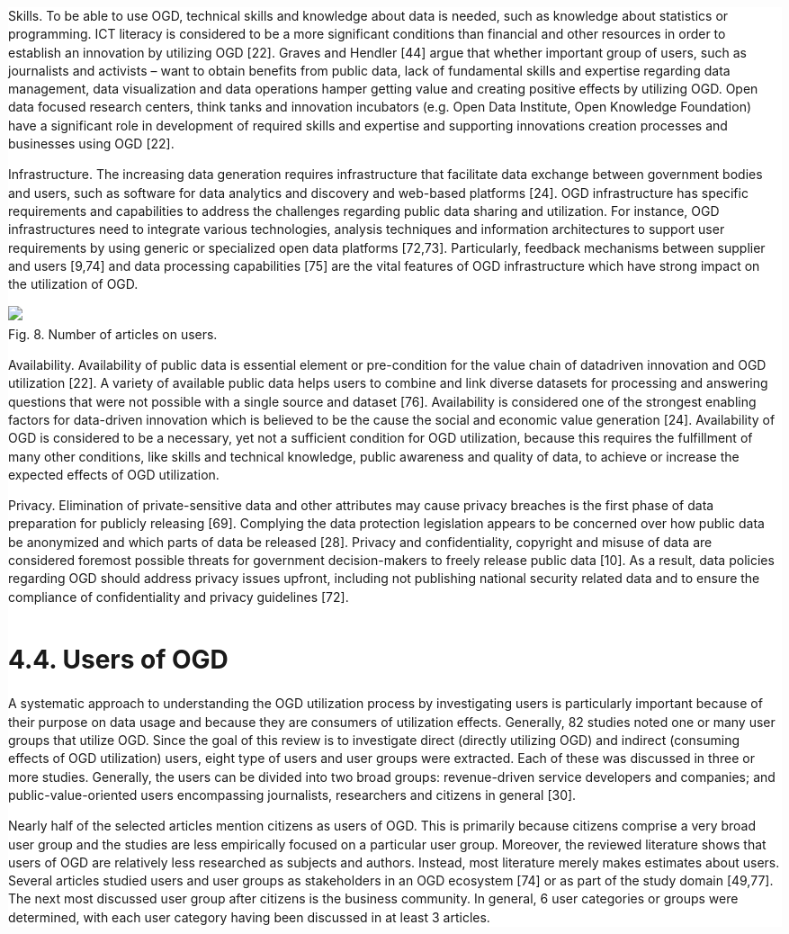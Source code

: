 Skills. To be able to use OGD, technical skills and knowledge about data is needed, such as knowledge about statistics or programming. ICT literacy is considered to be a more significant conditions than financial and other resources in order to establish an innovation by utilizing OGD [22]. Graves and Hendler [44] argue that whether important group of users, such as journalists and activists – want to obtain benefits from public data, lack of fundamental skills and expertise regarding data management, data visualization and data operations hamper getting value and creating positive effects by utilizing OGD. Open data focused research centers, think tanks and innovation incubators (e.g. Open Data Institute, Open Knowledge Foundation) have a significant role in development of required skills and expertise and supporting innovations creation processes and businesses using OGD [22].

Infrastructure. The increasing data generation requires infrastructure that facilitate data exchange between government bodies and users, such as software for data analytics and discovery and web-based platforms [24]. OGD infrastructure has specific requirements and capabilities to address the challenges regarding public data sharing and utilization. For instance, OGD infrastructures need to integrate various technologies, analysis techniques and information architectures to support user requirements by using generic or specialized open data platforms [72,73]. Particularly, feedback mechanisms between supplier and users [9,74] and data processing capabilities [75] are the vital features of OGD infrastructure which have strong impact on the utilization of OGD.

![](img/d39bfd7c633f2cdf0238e81fd8563af3096abbef5cc8e77ab3e8076ef7e9d51a.jpg)  
Fig. 8. Number of articles on users.

Availability. Availability of public data is essential element or pre-condition for the value chain of datadriven innovation and OGD utilization [22]. A variety of available public data helps users to combine and link diverse datasets for processing and answering questions that were not possible with a single source and dataset [76]. Availability is considered one of the strongest enabling factors for data-driven innovation which is believed to be the cause the social and economic value generation [24]. Availability of OGD is considered to be a necessary, yet not a sufficient condition for OGD utilization, because this requires the fulfillment of many other conditions, like skills and technical knowledge, public awareness and quality of data, to achieve or increase the expected effects of OGD utilization.

Privacy. Elimination of private-sensitive data and other attributes may cause privacy breaches is the first phase of data preparation for publicly releasing [69]. Complying the data protection legislation appears to be concerned over how public data be anonymized and which parts of data be released [28]. Privacy and confidentiality, copyright and misuse of data are considered foremost possible threats for government decision-makers to freely release public data [10]. As a result, data policies regarding OGD should address privacy issues upfront, including not publishing national security related data and to ensure the compliance of confidentiality and privacy guidelines [72].

# 4.4. Users of OGD

A systematic approach to understanding the OGD utilization process by investigating users is particularly important because of their purpose on data usage and because they are consumers of utilization effects. Generally, 82 studies noted one or many user groups that utilize OGD. Since the goal of this review is to investigate direct (directly utilizing OGD) and indirect (consuming effects of OGD utilization) users, eight type of users and user groups were extracted. Each of these was discussed in three or more studies. Generally, the users can be divided into two broad groups: revenue-driven service developers and companies; and public-value-oriented users encompassing journalists, researchers and citizens in general [30].

Nearly half of the selected articles mention citizens as users of OGD. This is primarily because citizens comprise a very broad user group and the studies are less empirically focused on a particular user group. Moreover, the reviewed literature shows that users of OGD are relatively less researched as subjects and authors. Instead, most literature merely makes estimates about users. Several articles studied users and user groups as stakeholders in an OGD ecosystem [74] or as part of the study domain [49,77]. The next most discussed user group after citizens is the business community. In general, 6 user categories or groups were determined, with each user category having been discussed in at least 3 articles.
